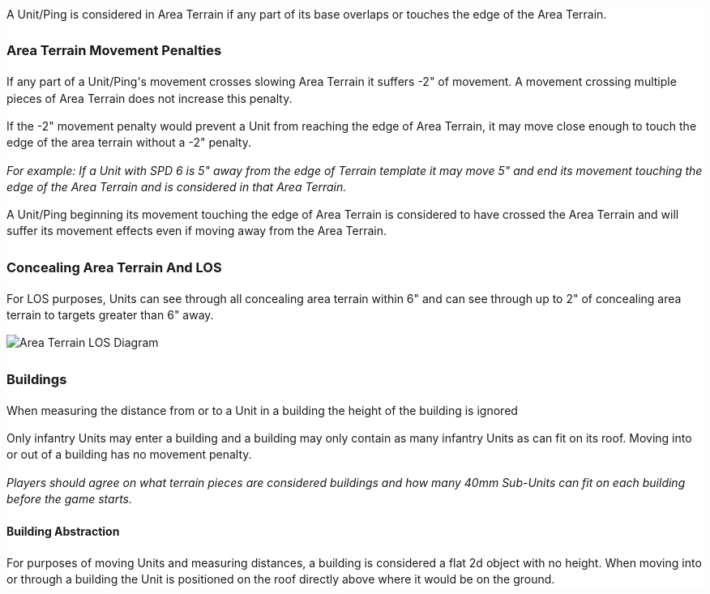 A Unit/Ping is considered in Area Terrain if any part of its base overlaps or touches the edge of the Area Terrain.

### Area Terrain Movement Penalties

If any part of a Unit/Ping's movement crosses slowing Area Terrain it suffers -2" of movement.
A movement crossing multiple pieces of Area Terrain does not increase this penalty.

If the -2" movement penalty would prevent a Unit from reaching the edge of Area Terrain, it may move close enough to
touch the edge of the area terrain without a -2" penalty.

*For example: If a Unit with SPD 6 is 5" away from the edge of Terrain template it may move 5" and end its movement
touching the edge of the Area Terrain and is considered in that Area Terrain.*

A Unit/Ping beginning its movement touching the edge of Area Terrain is considered to have crossed the Area Terrain and
will suffer its movement effects even if moving away from the Area Terrain.

### Concealing Area Terrain And LOS

<div class="row">
<div class="col-md-6">

For LOS purposes, Units can see through all concealing area terrain within 6" and can see through up to 2" of concealing
area terrain to targets greater than 6" away.

</div>
<div class="col-md-6">
<p>
<img src="/assets/img/rules-diagrams/LOS-diagram-area-terrain.svg" class="img-fluid img-bordered" alt="Area Terrain LOS Diagram">
</p>
</div>
</div>

### Buildings

When measuring the distance from or to a Unit in a building the height of the building is ignored

Only infantry Units may enter a building and a building may only contain as many infantry Units as can fit on its roof.
Moving into or out of a building has no movement penalty.

*Players should agree on what terrain pieces are considered buildings and how many 40mm Sub-Units can fit on each
building before the game starts.*

#### Building Abstraction

For purposes of moving Units and measuring distances, a building is considered a flat 2d object with no height.
When moving into or through a building the Unit is positioned on the roof directly above where it would be on the
ground.
